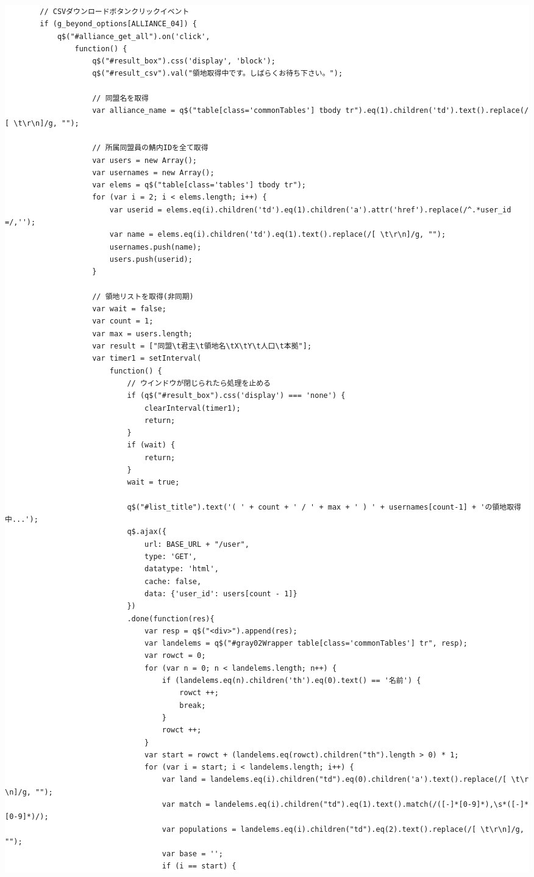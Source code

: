 			// CSVダウンロードボタンクリックイベント
			if (g_beyond_options[ALLIANCE_04]) {
				q$("#alliance_get_all").on('click',
					function() {
						q$("#result_box").css('display', 'block');
						q$("#result_csv").val("領地取得中です。しばらくお待ち下さい。");

						// 同盟名を取得
						var alliance_name = q$("table[class='commonTables'] tbody tr").eq(1).children('td').text().replace(/[ \t\r\n]/g, "");

						// 所属同盟員の鯖内IDを全て取得
						var users = new Array();
						var usernames = new Array();
						var elems = q$("table[class='tables'] tbody tr");
						for (var i = 2; i < elems.length; i++) {
							var userid = elems.eq(i).children('td').eq(1).children('a').attr('href').replace(/^.*user_id=/,'');
							var name = elems.eq(i).children('td').eq(1).text().replace(/[ \t\r\n]/g, "");
							usernames.push(name);
							users.push(userid);
						}

						// 領地リストを取得(非同期)
						var wait = false;
						var count = 1;
						var max = users.length;
						var result = ["同盟\t君主\t領地名\tX\tY\t人口\t本拠"];
						var timer1 = setInterval(
							function() {
								// ウインドウが閉じられたら処理を止める
								if (q$("#result_box").css('display') === 'none') {
									clearInterval(timer1);
									return;
								}
								if (wait) {
									return;
								}
								wait = true;

								q$("#list_title").text('( ' + count + ' / ' + max + ' ) ' + usernames[count-1] + 'の領地取得中...');
								q$.ajax({
									url: BASE_URL + "/user",
									type: 'GET',
									datatype: 'html',
									cache: false,
									data: {'user_id': users[count - 1]}
								})
								.done(function(res){
									var resp = q$("<div>").append(res);
									var landelems = q$("#gray02Wrapper table[class='commonTables'] tr", resp);
									var rowct = 0;
									for (var n = 0; n < landelems.length; n++) {
										if (landelems.eq(n).children('th').eq(0).text() == '名前') {
											rowct ++;
											break;
										}
										rowct ++;
									}
									var start = rowct + (landelems.eq(rowct).children("th").length > 0) * 1;
									for (var i = start; i < landelems.length; i++) {
										var land = landelems.eq(i).children("td").eq(0).children('a').text().replace(/[ \t\r\n]/g, "");
										var match = landelems.eq(i).children("td").eq(1).text().match(/([-]*[0-9]*),\s*([-]*[0-9]*)/);
										var populations = landelems.eq(i).children("td").eq(2).text().replace(/[ \t\r\n]/g, "");
										var base = '';
										if (i == start) {
